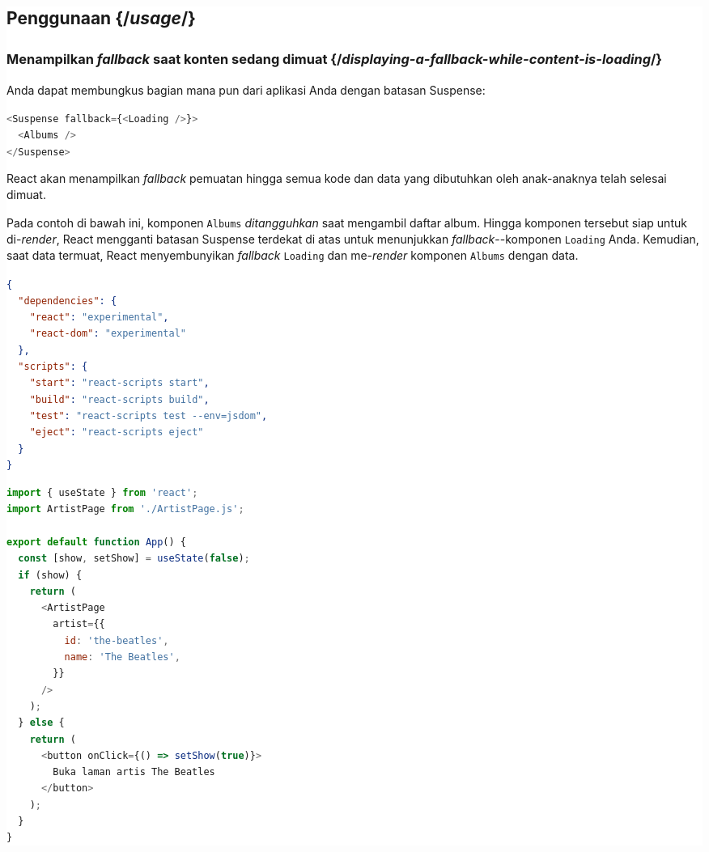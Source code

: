 
## Penggunaan {/*usage*/}

### Menampilkan *fallback* saat konten sedang dimuat {/*displaying-a-fallback-while-content-is-loading*/}

Anda dapat membungkus bagian mana pun dari aplikasi Anda dengan batasan Suspense:

```js [[1, 1, "<Loading />"], [2, 2, "<Albums />"]]
<Suspense fallback={<Loading />}>
  <Albums />
</Suspense>
```

React akan menampilkan <CodeStep step={1}>*fallback* pemuatan</CodeStep> hingga semua kode dan data yang dibutuhkan oleh <CodeStep step={2}>anak-anaknya</CodeStep> telah selesai dimuat.

Pada contoh di bawah ini, komponen `Albums` *ditangguhkan* saat mengambil daftar album. Hingga komponen tersebut siap untuk di-*render*, React mengganti batasan Suspense terdekat di atas untuk menunjukkan *fallback*--komponen `Loading` Anda. Kemudian, saat data termuat, React menyembunyikan *fallback* `Loading` dan me-*render* komponen `Albums` dengan data.

<Sandpack>

```json package.json hidden
{
  "dependencies": {
    "react": "experimental",
    "react-dom": "experimental"
  },
  "scripts": {
    "start": "react-scripts start",
    "build": "react-scripts build",
    "test": "react-scripts test --env=jsdom",
    "eject": "react-scripts eject"
  }
}
```

```js src/App.js hidden
import { useState } from 'react';
import ArtistPage from './ArtistPage.js';

export default function App() {
  const [show, setShow] = useState(false);
  if (show) {
    return (
      <ArtistPage
        artist={{
          id: 'the-beatles',
          name: 'The Beatles',
        }}
      />
    );
  } else {
    return (
      <button onClick={() => setShow(true)}>
        Buka laman artis The Beatles
      </button>
    );
  }
}
```
